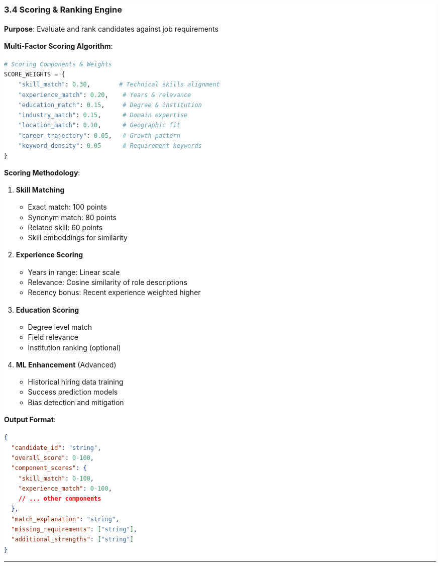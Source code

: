 ### 3.4 Scoring & Ranking Engine
**Purpose**: Evaluate and rank candidates against job requirements

**Multi-Factor Scoring Algorithm**:

```python
# Scoring Components & Weights
SCORE_WEIGHTS = {
    "skill_match": 0.30,        # Technical skills alignment
    "experience_match": 0.20,    # Years & relevance
    "education_match": 0.15,     # Degree & institution
    "industry_match": 0.15,      # Domain expertise
    "location_match": 0.10,      # Geographic fit
    "career_trajectory": 0.05,   # Growth pattern
    "keyword_density": 0.05      # Requirement keywords
}
```

**Scoring Methodology**:

1. **Skill Matching**
   - Exact match: 100 points
   - Synonym match: 80 points
   - Related skill: 60 points
   - Skill embeddings for similarity

2. **Experience Scoring**
   - Years in range: Linear scale
   - Relevance: Cosine similarity of role descriptions
   - Recency bonus: Recent experience weighted higher

3. **Education Scoring**
   - Degree level match
   - Field relevance
   - Institution ranking (optional)

4. **ML Enhancement** (Advanced)
   - Historical hiring data training
   - Success prediction models
   - Bias detection and mitigation

**Output Format**:
```json
{
  "candidate_id": "string",
  "overall_score": 0-100,
  "component_scores": {
    "skill_match": 0-100,
    "experience_match": 0-100,
    // ... other components
  },
  "match_explanation": "string",
  "missing_requirements": ["string"],
  "additional_strengths": ["string"]
}
```

---
